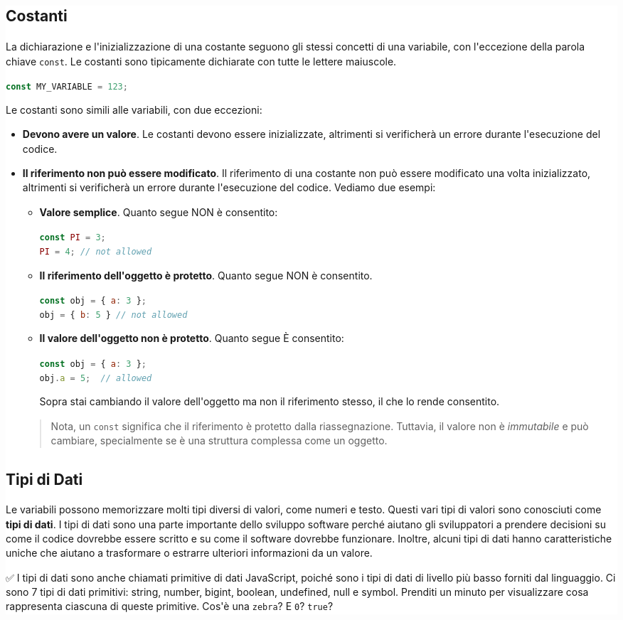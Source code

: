 ## Costanti

La dichiarazione e l'inizializzazione di una costante seguono gli stessi concetti di una variabile, con l'eccezione della parola chiave `const`. Le costanti sono tipicamente dichiarate con tutte le lettere maiuscole.

```javascript
const MY_VARIABLE = 123;
```

Le costanti sono simili alle variabili, con due eccezioni:

- **Devono avere un valore**. Le costanti devono essere inizializzate, altrimenti si verificherà un errore durante l'esecuzione del codice.
- **Il riferimento non può essere modificato**. Il riferimento di una costante non può essere modificato una volta inizializzato, altrimenti si verificherà un errore durante l'esecuzione del codice. Vediamo due esempi:
   - **Valore semplice**. Quanto segue NON è consentito:
   
      ```javascript
      const PI = 3;
      PI = 4; // not allowed
      ```
 
   - **Il riferimento dell'oggetto è protetto**. Quanto segue NON è consentito.
   
      ```javascript
      const obj = { a: 3 };
      obj = { b: 5 } // not allowed
      ```

    - **Il valore dell'oggetto non è protetto**. Quanto segue È consentito:
    
      ```javascript
      const obj = { a: 3 };
      obj.a = 5;  // allowed
      ```

      Sopra stai cambiando il valore dell'oggetto ma non il riferimento stesso, il che lo rende consentito.

   > Nota, un `const` significa che il riferimento è protetto dalla riassegnazione. Tuttavia, il valore non è _immutabile_ e può cambiare, specialmente se è una struttura complessa come un oggetto.

## Tipi di Dati

Le variabili possono memorizzare molti tipi diversi di valori, come numeri e testo. Questi vari tipi di valori sono conosciuti come **tipi di dati**. I tipi di dati sono una parte importante dello sviluppo software perché aiutano gli sviluppatori a prendere decisioni su come il codice dovrebbe essere scritto e su come il software dovrebbe funzionare. Inoltre, alcuni tipi di dati hanno caratteristiche uniche che aiutano a trasformare o estrarre ulteriori informazioni da un valore.

✅ I tipi di dati sono anche chiamati primitive di dati JavaScript, poiché sono i tipi di dati di livello più basso forniti dal linguaggio. Ci sono 7 tipi di dati primitivi: string, number, bigint, boolean, undefined, null e symbol. Prenditi un minuto per visualizzare cosa rappresenta ciascuna di queste primitive. Cos'è una `zebra`? E `0`? `true`?
